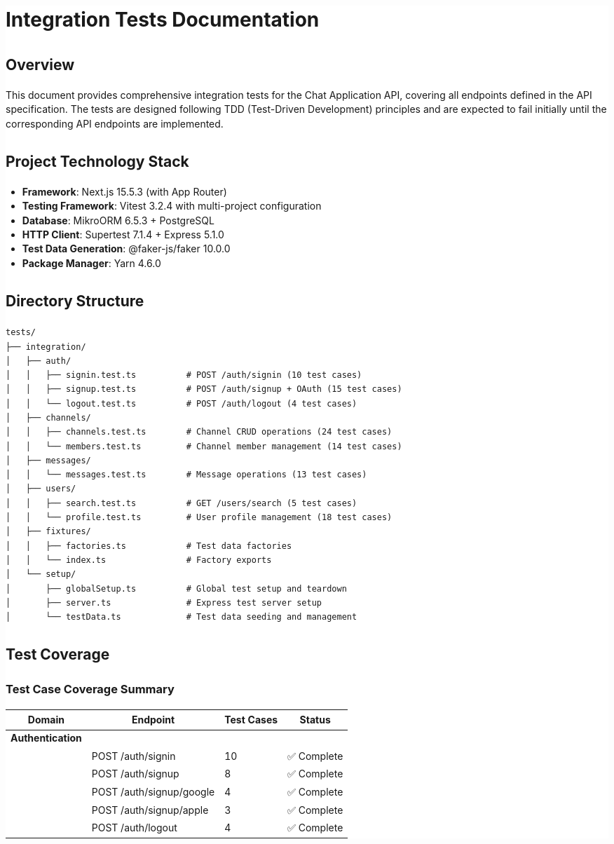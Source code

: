 # Integration Tests Documentation

## Overview

This document provides comprehensive integration tests for the Chat Application API, covering all endpoints defined in the API specification. The tests are designed following TDD (Test-Driven Development) principles and are expected to fail initially until the corresponding API endpoints are implemented.

## Project Technology Stack

- **Framework**: Next.js 15.5.3 (with App Router)
- **Testing Framework**: Vitest 3.2.4 with multi-project configuration
- **Database**: MikroORM 6.5.3 + PostgreSQL
- **HTTP Client**: Supertest 7.1.4 + Express 5.1.0
- **Test Data Generation**: @faker-js/faker 10.0.0
- **Package Manager**: Yarn 4.6.0

## Directory Structure

```
tests/
├── integration/
│   ├── auth/
│   │   ├── signin.test.ts          # POST /auth/signin (10 test cases)
│   │   ├── signup.test.ts          # POST /auth/signup + OAuth (15 test cases)
│   │   └── logout.test.ts          # POST /auth/logout (4 test cases)
│   ├── channels/
│   │   ├── channels.test.ts        # Channel CRUD operations (24 test cases)
│   │   └── members.test.ts         # Channel member management (14 test cases)
│   ├── messages/
│   │   └── messages.test.ts        # Message operations (13 test cases)
│   ├── users/
│   │   ├── search.test.ts          # GET /users/search (5 test cases)
│   │   └── profile.test.ts         # User profile management (18 test cases)
│   ├── fixtures/
│   │   ├── factories.ts            # Test data factories
│   │   └── index.ts                # Factory exports
│   └── setup/
│       ├── globalSetup.ts          # Global test setup and teardown
│       ├── server.ts               # Express test server setup
│       └── testData.ts             # Test data seeding and management
```

## Test Coverage

### Test Case Coverage Summary

| Domain | Endpoint | Test Cases | Status |
|--------|----------|------------|---------|
| **Authentication** | | | |
| | POST /auth/signin | 10 | ✅ Complete |
| | POST /auth/signup | 8 | ✅ Complete |
| | POST /auth/signup/google | 4 | ✅ Complete |
| | POST /auth/signup/apple | 3 | ✅ Complete |
| | POST /auth/logout | 4 | ✅ Complete |